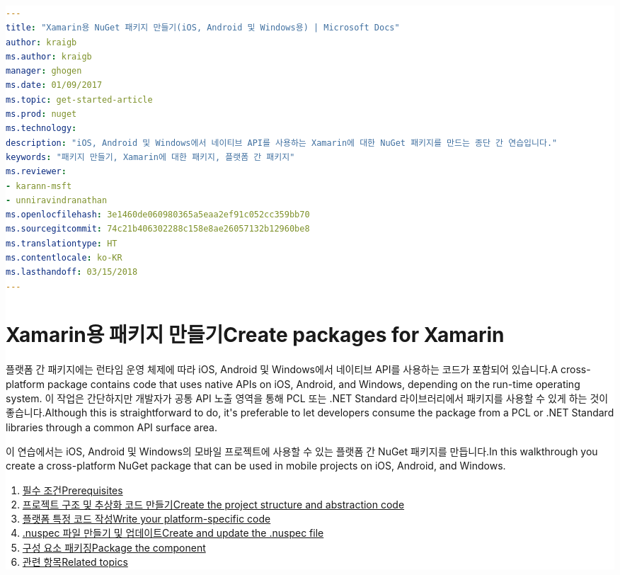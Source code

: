 ```yaml
---
title: "Xamarin용 NuGet 패키지 만들기(iOS, Android 및 Windows용) | Microsoft Docs"
author: kraigb
ms.author: kraigb
manager: ghogen
ms.date: 01/09/2017
ms.topic: get-started-article
ms.prod: nuget
ms.technology: 
description: "iOS, Android 및 Windows에서 네이티브 API를 사용하는 Xamarin에 대한 NuGet 패키지를 만드는 종단 간 연습입니다."
keywords: "패키지 만들기, Xamarin에 대한 패키지, 플랫폼 간 패키지"
ms.reviewer:
- karann-msft
- unniravindranathan
ms.openlocfilehash: 3e1460de060980365a5eaa2ef91c052cc359bb70
ms.sourcegitcommit: 74c21b406302288c158e8ae26057132b12960be8
ms.translationtype: HT
ms.contentlocale: ko-KR
ms.lasthandoff: 03/15/2018
---
```

# <a name="create-packages-for-xamarin"></a><span data-ttu-id="f0d05-104">Xamarin용 패키지 만들기</span><span class="sxs-lookup"><span data-stu-id="f0d05-104">Create packages for Xamarin</span></span>

<span data-ttu-id="f0d05-105">플랫폼 간 패키지에는 런타임 운영 체제에 따라 iOS, Android 및 Windows에서 네이티브 API를 사용하는 코드가 포함되어 있습니다.</span><span class="sxs-lookup"><span data-stu-id="f0d05-105">A cross-platform package contains code that uses native APIs on iOS, Android, and Windows, depending on the run-time operating system.</span></span> <span data-ttu-id="f0d05-106">이 작업은 간단하지만 개발자가 공통 API 노출 영역을 통해 PCL 또는 .NET Standard 라이브러리에서 패키지를 사용할 수 있게 하는 것이 좋습니다.</span><span class="sxs-lookup"><span data-stu-id="f0d05-106">Although this is straightforward to do, it's preferable to let developers consume the package from a PCL or .NET Standard libraries through a common API surface area.</span></span>

<span data-ttu-id="f0d05-107">이 연습에서는 iOS, Android 및 Windows의 모바일 프로젝트에 사용할 수 있는 플랫폼 간 NuGet 패키지를 만듭니다.</span><span class="sxs-lookup"><span data-stu-id="f0d05-107">In this walkthrough you create a cross-platform NuGet package that can be used in mobile projects on iOS, Android, and Windows.</span></span>

1. [<span data-ttu-id="f0d05-108">필수 조건</span><span class="sxs-lookup"><span data-stu-id="f0d05-108">Prerequisites</span></span>](#prerequisites)
1. [<span data-ttu-id="f0d05-109">프로젝트 구조 및 추상화 코드 만들기</span><span class="sxs-lookup"><span data-stu-id="f0d05-109">Create the project structure and abstraction code</span></span>](#create-the-project-structure-and-abstraction-code)
1. [<span data-ttu-id="f0d05-110">플랫폼 특정 코드 작성</span><span class="sxs-lookup"><span data-stu-id="f0d05-110">Write your platform-specific code</span></span>](#write-your-platform-specific-code)
1. [<span data-ttu-id="f0d05-111">.nuspec 파일 만들기 및 업데이트</span><span class="sxs-lookup"><span data-stu-id="f0d05-111">Create and update the .nuspec file</span></span>](#create-and-update-the-nuspec-file)
1. [<span data-ttu-id="f0d05-112">구성 요소 패키징</span><span class="sxs-lookup"><span data-stu-id="f0d05-112">Package the component</span></span>](#package-the-component)
1. [<span data-ttu-id="f0d05-113">관련 항목</span><span class="sxs-lookup"><span data-stu-id="f0d05-113">Related topics</span></span>](#related-topics)
